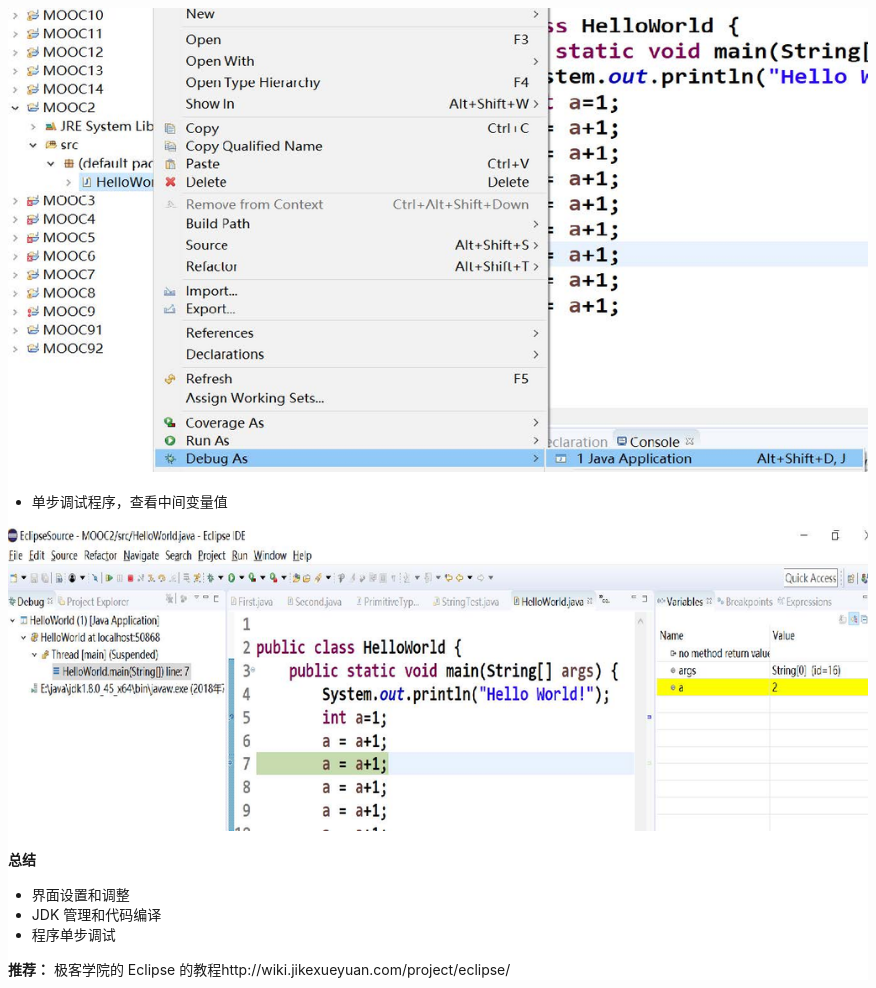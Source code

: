 ![](0231.jpg)

- 单步调试程序，查看中间变量值

![](0232.jpg)

**总结**

- 界面设置和调整
- JDK 管理和代码编译
- 程序单步调试

**推荐：** 极客学院的 Eclipse 的教程http://wiki.jikexueyuan.com/project/eclipse/
